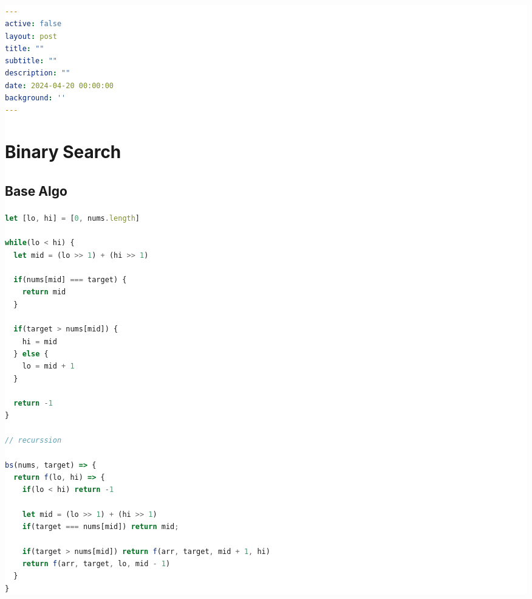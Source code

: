 ```yaml
---
active: false
layout: post
title: ""
subtitle: ""
description: ""
date: 2024-04-20 00:00:00
background: ''
---
```


# Binary Search

## Base Algo

```js
let [lo, hi] = [0, nums.length]

while(lo < hi) {
  let mid = (lo >> 1) + (hi >> 1)

  if(nums[mid] === target) {
    return mid
  }

  if(target > nums[mid]) {
    hi = mid
  } else {
    lo = mid + 1
  }

  return -1
}

// recurssion

bs(nums, target) => {
  return f(lo, hi) => {
    if(lo < hi) return -1

    let mid = (lo >> 1) + (hi >> 1)
    if(target === nums[mid]) return mid;

    if(target > nums[mid]) return f(arr, target, mid + 1, hi)
    return f(arr, target, lo, mid - 1)
  }
}
```
